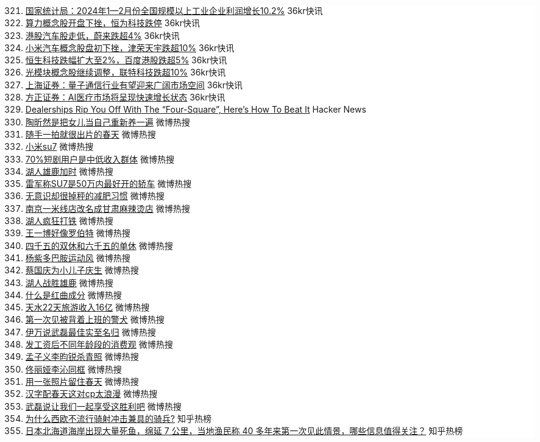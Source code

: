 321. [国家统计局：2024年1—2月份全国规模以上工业企业利润增长10.2%](https://www.36kr.com/newsflashes/2707146818795396) 36kr快讯
322. [算力概念股开盘下挫，恒为科技跌停](https://www.36kr.com/newsflashes/2707150089287817) 36kr快讯
323. [港股汽车股走低，蔚来跌超4%](https://www.36kr.com/newsflashes/2707154899449737) 36kr快讯
324. [小米汽车概念股盘初下挫，津荣天宇跌超10%](https://www.36kr.com/newsflashes/2707155195148424) 36kr快讯
325. [恒生科技跌幅扩大至2%，百度港股跌超5%](https://www.36kr.com/newsflashes/2707159076239241) 36kr快讯
326. [光模块概念股继续调整，联特科技跌超10%](https://www.36kr.com/newsflashes/2707160659458179) 36kr快讯
327. [上海证券：量子通信行业有望迎来广阔市场空间](https://www.36kr.com/newsflashes/2707172314281859) 36kr快讯
328. [方正证券：AI医疗市场将呈现快速增长状态](https://www.36kr.com/newsflashes/2707174293239683) 36kr快讯
329. [Dealerships Rip You Off With The “Four-Square”, Here’s How To Beat It](https://www.consumerreports.org/consumerist/dealerships-rip-you-off-with-the-four-square-heres-how-to-beat-it/) Hacker News
330. [陶昕然是把女儿当自己重新养一遍](https://s.weibo.com/weibo?q=%23%E9%99%B6%E6%98%95%E7%84%B6%E6%98%AF%E6%8A%8A%E5%A5%B3%E5%84%BF%E5%BD%93%E8%87%AA%E5%B7%B1%E9%87%8D%E6%96%B0%E5%85%BB%E4%B8%80%E9%81%8D%23&Refer=top) 微博热搜
331. [随手一拍就很出片的春天](https://s.weibo.com/weibo?q=%23%E9%9A%8F%E6%89%8B%E4%B8%80%E6%8B%8D%E5%B0%B1%E5%BE%88%E5%87%BA%E7%89%87%E7%9A%84%E6%98%A5%E5%A4%A9%23&Refer=top) 微博热搜
332. [小米su7](https://s.weibo.com/weibo?q=%23%E5%B0%8F%E7%B1%B3su7%23&Refer=top) 微博热搜
333. [70%短剧用户是中低收入群体](https://s.weibo.com/weibo?q=%2370%25%E7%9F%AD%E5%89%A7%E7%94%A8%E6%88%B7%E6%98%AF%E4%B8%AD%E4%BD%8E%E6%94%B6%E5%85%A5%E7%BE%A4%E4%BD%93%23&Refer=top) 微博热搜
334. [湖人雄鹿加时](https://s.weibo.com/weibo?q=%23%E6%B9%96%E4%BA%BA%E9%9B%84%E9%B9%BF%E5%8A%A0%E6%97%B6%23&Refer=top) 微博热搜
335. [雷军称SU7是50万内最好开的轿车](https://s.weibo.com/weibo?q=%23%E9%9B%B7%E5%86%9B%E7%A7%B0SU7%E6%98%AF50%E4%B8%87%E5%86%85%E6%9C%80%E5%A5%BD%E5%BC%80%E7%9A%84%E8%BD%BF%E8%BD%A6%23&Refer=top) 微博热搜
336. [无意识却很掉秤的减肥习惯](https://s.weibo.com/weibo?q=%23%E6%97%A0%E6%84%8F%E8%AF%86%E5%8D%B4%E5%BE%88%E6%8E%89%E7%A7%A4%E7%9A%84%E5%87%8F%E8%82%A5%E4%B9%A0%E6%83%AF%23&Refer=top) 微博热搜
337. [南京一米线店改名成甘肃麻辣烫店](https://s.weibo.com/weibo?q=%23%E5%8D%97%E4%BA%AC%E4%B8%80%E7%B1%B3%E7%BA%BF%E5%BA%97%E6%94%B9%E5%90%8D%E6%88%90%E7%94%98%E8%82%83%E9%BA%BB%E8%BE%A3%E7%83%AB%E5%BA%97%23&Refer=top) 微博热搜
338. [湖人疯狂打铁](https://s.weibo.com/weibo?q=%23%E6%B9%96%E4%BA%BA%E7%96%AF%E7%8B%82%E6%89%93%E9%93%81%23&Refer=top) 微博热搜
339. [王一博好像罗伯特](https://s.weibo.com/weibo?q=%23%E7%8E%8B%E4%B8%80%E5%8D%9A%E5%A5%BD%E5%83%8F%E7%BD%97%E4%BC%AF%E7%89%B9%23&Refer=top) 微博热搜
340. [四千五的双休和六千五的单休](https://s.weibo.com/weibo?q=%23%E5%9B%9B%E5%8D%83%E4%BA%94%E7%9A%84%E5%8F%8C%E4%BC%91%E5%92%8C%E5%85%AD%E5%8D%83%E4%BA%94%E7%9A%84%E5%8D%95%E4%BC%91%23&Refer=top) 微博热搜
341. [杨紫多巴胺运动风](https://s.weibo.com/weibo?q=%23%E6%9D%A8%E7%B4%AB%E5%A4%9A%E5%B7%B4%E8%83%BA%E8%BF%90%E5%8A%A8%E9%A3%8E%23&Refer=top) 微博热搜
342. [蔡国庆为小儿子庆生](https://s.weibo.com/weibo?q=%23%E8%94%A1%E5%9B%BD%E5%BA%86%E4%B8%BA%E5%B0%8F%E5%84%BF%E5%AD%90%E5%BA%86%E7%94%9F%23&Refer=top) 微博热搜
343. [湖人战胜雄鹿](https://s.weibo.com/weibo?q=%23%E6%B9%96%E4%BA%BA%E6%88%98%E8%83%9C%E9%9B%84%E9%B9%BF%23&Refer=top) 微博热搜
344. [什么是红曲成分](https://s.weibo.com/weibo?q=%23%E4%BB%80%E4%B9%88%E6%98%AF%E7%BA%A2%E6%9B%B2%E6%88%90%E5%88%86%23&Refer=top) 微博热搜
345. [天水22天旅游收入16亿](https://s.weibo.com/weibo?q=%23%E5%A4%A9%E6%B0%B422%E5%A4%A9%E6%97%85%E6%B8%B8%E6%94%B6%E5%85%A516%E4%BA%BF%23&Refer=top) 微博热搜
346. [第一次见被背着上班的警犬](https://s.weibo.com/weibo?q=%23%E7%AC%AC%E4%B8%80%E6%AC%A1%E8%A7%81%E8%A2%AB%E8%83%8C%E7%9D%80%E4%B8%8A%E7%8F%AD%E7%9A%84%E8%AD%A6%E7%8A%AC%23&Refer=top) 微博热搜
347. [伊万说武磊最佳实至名归](https://s.weibo.com/weibo?q=%23%E4%BC%8A%E4%B8%87%E8%AF%B4%E6%AD%A6%E7%A3%8A%E6%9C%80%E4%BD%B3%E5%AE%9E%E8%87%B3%E5%90%8D%E5%BD%92%23&Refer=top) 微博热搜
348. [发工资后不同年龄段的消费观](https://s.weibo.com/weibo?q=%23%E5%8F%91%E5%B7%A5%E8%B5%84%E5%90%8E%E4%B8%8D%E5%90%8C%E5%B9%B4%E9%BE%84%E6%AE%B5%E7%9A%84%E6%B6%88%E8%B4%B9%E8%A7%82%23&Refer=top) 微博热搜
349. [孟子义李昀锐杀青照](https://s.weibo.com/weibo?q=%23%E5%AD%9F%E5%AD%90%E4%B9%89%E6%9D%8E%E6%98%80%E9%94%90%E6%9D%80%E9%9D%92%E7%85%A7%23&Refer=top) 微博热搜
350. [佟丽娅李沁同框](https://s.weibo.com/weibo?q=%23%E4%BD%9F%E4%B8%BD%E5%A8%85%E6%9D%8E%E6%B2%81%E5%90%8C%E6%A1%86%23&Refer=top) 微博热搜
351. [用一张照片留住春天](https://s.weibo.com/weibo?q=%23%E7%94%A8%E4%B8%80%E5%BC%A0%E7%85%A7%E7%89%87%E7%95%99%E4%BD%8F%E6%98%A5%E5%A4%A9%23&Refer=top) 微博热搜
352. [汉字配春天这对cp太浪漫](https://s.weibo.com/weibo?q=%23%E6%B1%89%E5%AD%97%E9%85%8D%E6%98%A5%E5%A4%A9%E8%BF%99%E5%AF%B9cp%E5%A4%AA%E6%B5%AA%E6%BC%AB%23&Refer=top) 微博热搜
353. [武磊说让我们一起享受这胜利吧](https://s.weibo.com/weibo?q=%23%E6%AD%A6%E7%A3%8A%E8%AF%B4%E8%AE%A9%E6%88%91%E4%BB%AC%E4%B8%80%E8%B5%B7%E4%BA%AB%E5%8F%97%E8%BF%99%E8%83%9C%E5%88%A9%E5%90%A7%23&Refer=top) 微博热搜
354. [为什么西欧不流行骑射冲击兼具的骑兵?](https://www.zhihu.com/question/650285591) 知乎热榜
355. [日本北海道海岸出现大量死鱼，绵延 7 公里，当地渔民称 40 多年来第一次见此情景，哪些信息值得关注？](https://www.zhihu.com/question/650225366) 知乎热榜